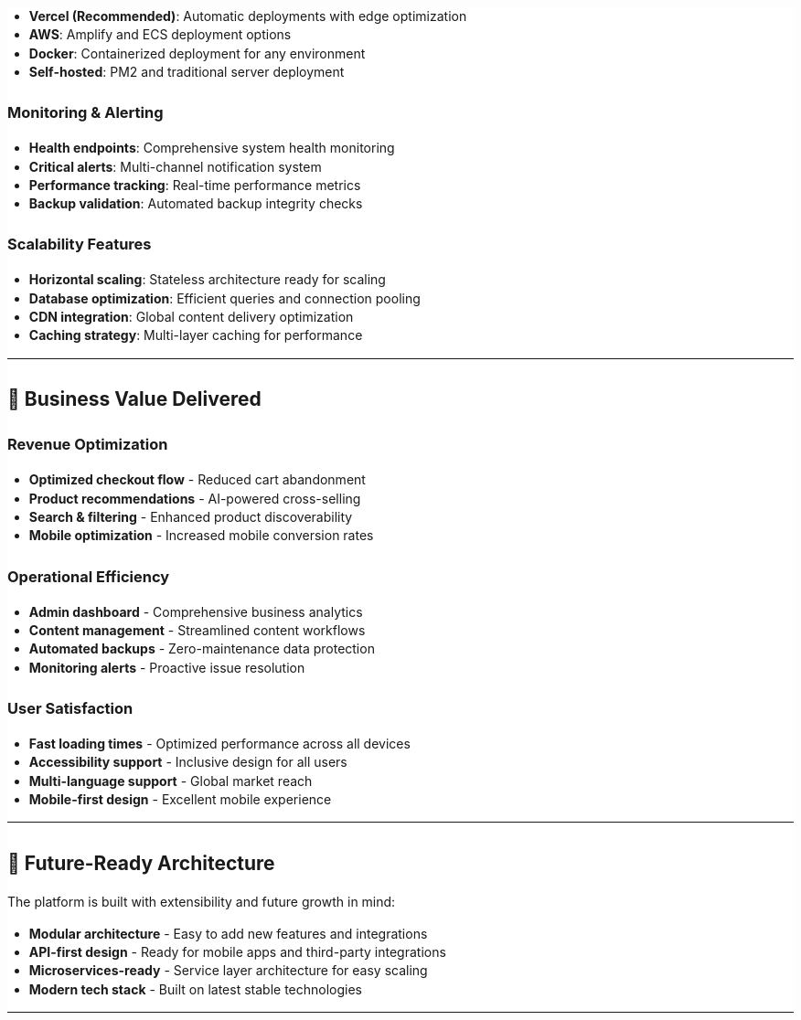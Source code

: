 - **Vercel (Recommended)**: Automatic deployments with edge optimization
- **AWS**: Amplify and ECS deployment options
- **Docker**: Containerized deployment for any environment
- **Self-hosted**: PM2 and traditional server deployment

### **Monitoring & Alerting**

- **Health endpoints**: Comprehensive system health monitoring
- **Critical alerts**: Multi-channel notification system
- **Performance tracking**: Real-time performance metrics
- **Backup validation**: Automated backup integrity checks

### **Scalability Features**

- **Horizontal scaling**: Stateless architecture ready for scaling
- **Database optimization**: Efficient queries and connection pooling
- **CDN integration**: Global content delivery optimization
- **Caching strategy**: Multi-layer caching for performance

---

## 🎯 **Business Value Delivered**

### **Revenue Optimization**

- **Optimized checkout flow** - Reduced cart abandonment
- **Product recommendations** - AI-powered cross-selling
- **Search & filtering** - Enhanced product discoverability
- **Mobile optimization** - Increased mobile conversion rates

### **Operational Efficiency**

- **Admin dashboard** - Comprehensive business analytics
- **Content management** - Streamlined content workflows
- **Automated backups** - Zero-maintenance data protection
- **Monitoring alerts** - Proactive issue resolution

### **User Satisfaction**

- **Fast loading times** - Optimized performance across all devices
- **Accessibility support** - Inclusive design for all users
- **Multi-language support** - Global market reach
- **Mobile-first design** - Excellent mobile experience

---

## 🔮 **Future-Ready Architecture**

The platform is built with extensibility and future growth in mind:

- **Modular architecture** - Easy to add new features and integrations
- **API-first design** - Ready for mobile apps and third-party integrations
- **Microservices-ready** - Service layer architecture for easy scaling
- **Modern tech stack** - Built on latest stable technologies

---